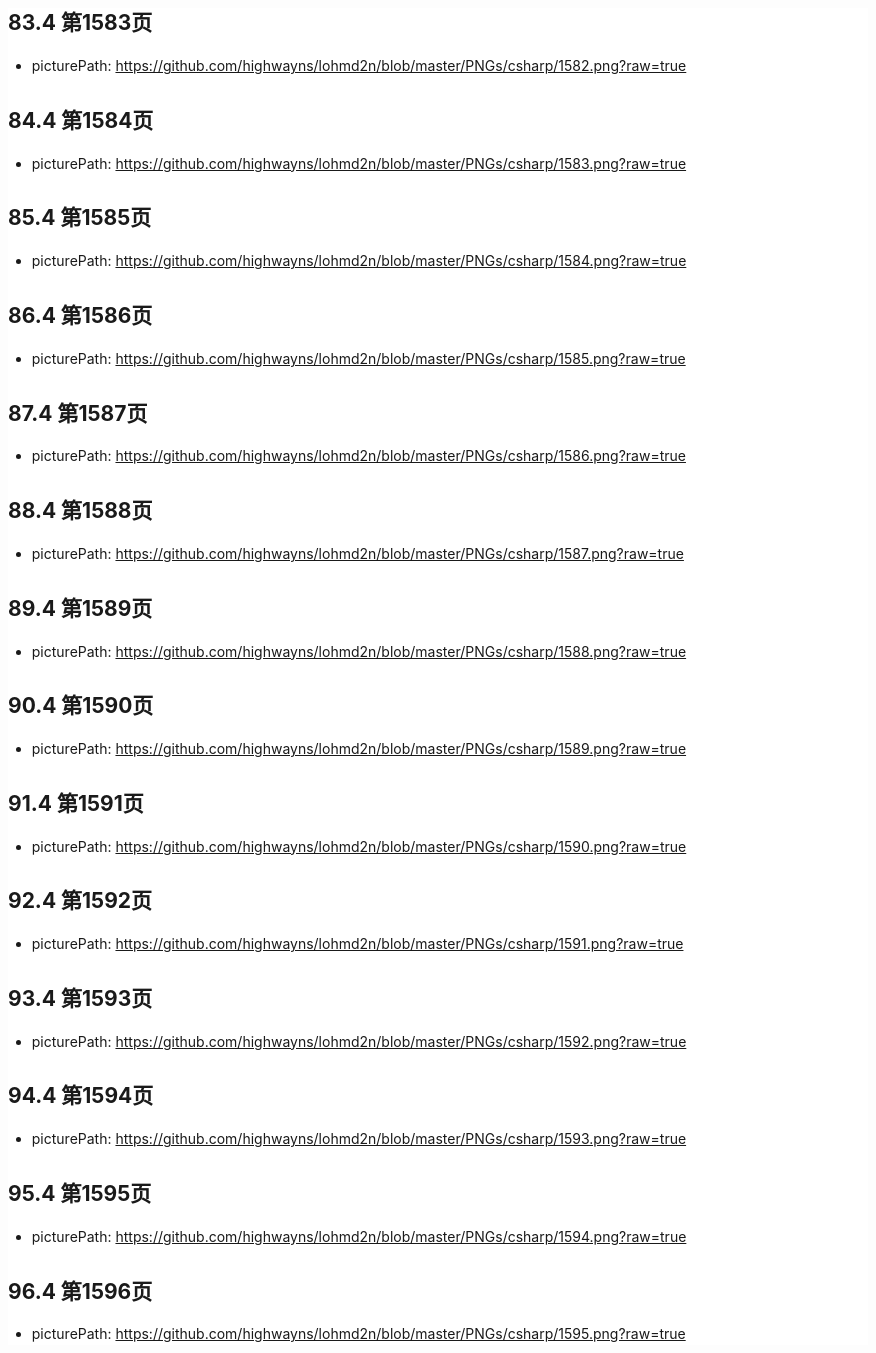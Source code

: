 ## 83.4 第1583页
* picturePath: https://github.com/highwayns/lohmd2n/blob/master/PNGs/csharp/1582.png?raw=true

## 84.4 第1584页
* picturePath: https://github.com/highwayns/lohmd2n/blob/master/PNGs/csharp/1583.png?raw=true

## 85.4 第1585页
* picturePath: https://github.com/highwayns/lohmd2n/blob/master/PNGs/csharp/1584.png?raw=true

## 86.4 第1586页
* picturePath: https://github.com/highwayns/lohmd2n/blob/master/PNGs/csharp/1585.png?raw=true

## 87.4 第1587页
* picturePath: https://github.com/highwayns/lohmd2n/blob/master/PNGs/csharp/1586.png?raw=true

## 88.4 第1588页
* picturePath: https://github.com/highwayns/lohmd2n/blob/master/PNGs/csharp/1587.png?raw=true

## 89.4 第1589页
* picturePath: https://github.com/highwayns/lohmd2n/blob/master/PNGs/csharp/1588.png?raw=true

## 90.4 第1590页
* picturePath: https://github.com/highwayns/lohmd2n/blob/master/PNGs/csharp/1589.png?raw=true

## 91.4 第1591页
* picturePath: https://github.com/highwayns/lohmd2n/blob/master/PNGs/csharp/1590.png?raw=true

## 92.4 第1592页
* picturePath: https://github.com/highwayns/lohmd2n/blob/master/PNGs/csharp/1591.png?raw=true

## 93.4 第1593页
* picturePath: https://github.com/highwayns/lohmd2n/blob/master/PNGs/csharp/1592.png?raw=true

## 94.4 第1594页
* picturePath: https://github.com/highwayns/lohmd2n/blob/master/PNGs/csharp/1593.png?raw=true

## 95.4 第1595页
* picturePath: https://github.com/highwayns/lohmd2n/blob/master/PNGs/csharp/1594.png?raw=true

## 96.4 第1596页
* picturePath: https://github.com/highwayns/lohmd2n/blob/master/PNGs/csharp/1595.png?raw=true
